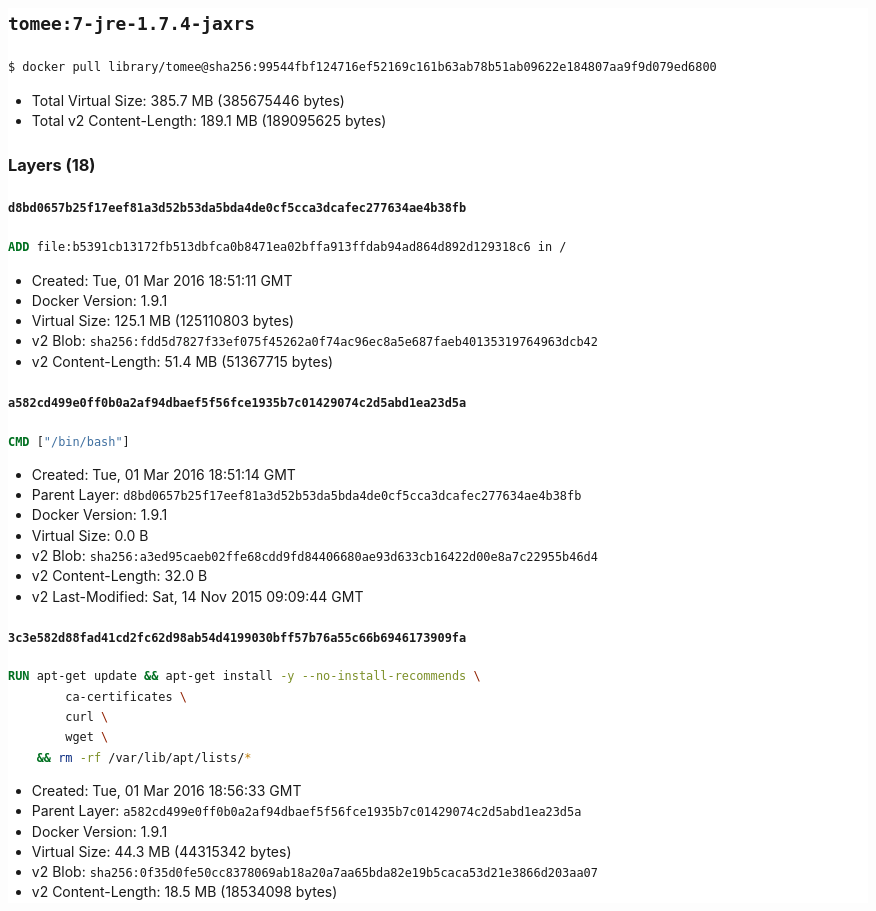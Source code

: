 ## `tomee:7-jre-1.7.4-jaxrs`

```console
$ docker pull library/tomee@sha256:99544fbf124716ef52169c161b63ab78b51ab09622e184807aa9f9d079ed6800
```

-	Total Virtual Size: 385.7 MB (385675446 bytes)
-	Total v2 Content-Length: 189.1 MB (189095625 bytes)

### Layers (18)

#### `d8bd0657b25f17eef81a3d52b53da5bda4de0cf5cca3dcafec277634ae4b38fb`

```dockerfile
ADD file:b5391cb13172fb513dbfca0b8471ea02bffa913ffdab94ad864d892d129318c6 in /
```

-	Created: Tue, 01 Mar 2016 18:51:11 GMT
-	Docker Version: 1.9.1
-	Virtual Size: 125.1 MB (125110803 bytes)
-	v2 Blob: `sha256:fdd5d7827f33ef075f45262a0f74ac96ec8a5e687faeb40135319764963dcb42`
-	v2 Content-Length: 51.4 MB (51367715 bytes)

#### `a582cd499e0ff0b0a2af94dbaef5f56fce1935b7c01429074c2d5abd1ea23d5a`

```dockerfile
CMD ["/bin/bash"]
```

-	Created: Tue, 01 Mar 2016 18:51:14 GMT
-	Parent Layer: `d8bd0657b25f17eef81a3d52b53da5bda4de0cf5cca3dcafec277634ae4b38fb`
-	Docker Version: 1.9.1
-	Virtual Size: 0.0 B
-	v2 Blob: `sha256:a3ed95caeb02ffe68cdd9fd84406680ae93d633cb16422d00e8a7c22955b46d4`
-	v2 Content-Length: 32.0 B
-	v2 Last-Modified: Sat, 14 Nov 2015 09:09:44 GMT

#### `3c3e582d88fad41cd2fc62d98ab54d4199030bff57b76a55c66b6946173909fa`

```dockerfile
RUN apt-get update && apt-get install -y --no-install-recommends \
		ca-certificates \
		curl \
		wget \
	&& rm -rf /var/lib/apt/lists/*
```

-	Created: Tue, 01 Mar 2016 18:56:33 GMT
-	Parent Layer: `a582cd499e0ff0b0a2af94dbaef5f56fce1935b7c01429074c2d5abd1ea23d5a`
-	Docker Version: 1.9.1
-	Virtual Size: 44.3 MB (44315342 bytes)
-	v2 Blob: `sha256:0f35d0fe50cc8378069ab18a20a7aa65bda82e19b5caca53d21e3866d203aa07`
-	v2 Content-Length: 18.5 MB (18534098 bytes)
